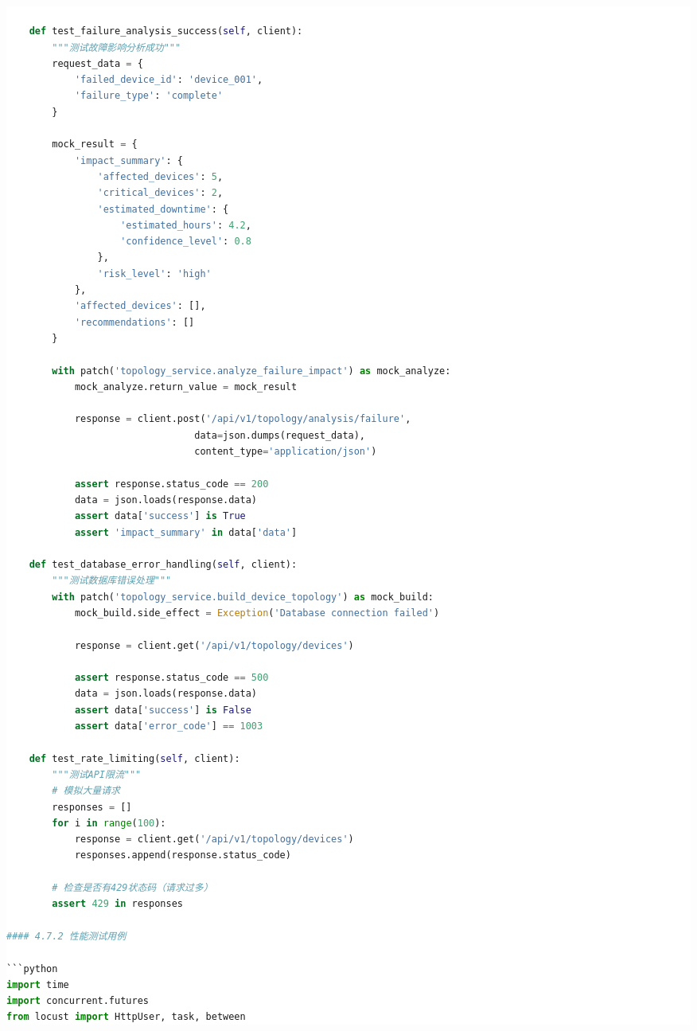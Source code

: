 ```python
    
    def test_failure_analysis_success(self, client):
        """测试故障影响分析成功"""
        request_data = {
            'failed_device_id': 'device_001',
            'failure_type': 'complete'
        }
        
        mock_result = {
            'impact_summary': {
                'affected_devices': 5,
                'critical_devices': 2,
                'estimated_downtime': {
                    'estimated_hours': 4.2,
                    'confidence_level': 0.8
                },
                'risk_level': 'high'
            },
            'affected_devices': [],
            'recommendations': []
        }
        
        with patch('topology_service.analyze_failure_impact') as mock_analyze:
            mock_analyze.return_value = mock_result
            
            response = client.post('/api/v1/topology/analysis/failure',
                                 data=json.dumps(request_data),
                                 content_type='application/json')
            
            assert response.status_code == 200
            data = json.loads(response.data)
            assert data['success'] is True
            assert 'impact_summary' in data['data']
    
    def test_database_error_handling(self, client):
        """测试数据库错误处理"""
        with patch('topology_service.build_device_topology') as mock_build:
            mock_build.side_effect = Exception('Database connection failed')
            
            response = client.get('/api/v1/topology/devices')
            
            assert response.status_code == 500
            data = json.loads(response.data)
            assert data['success'] is False
            assert data['error_code'] == 1003
    
    def test_rate_limiting(self, client):
        """测试API限流"""
        # 模拟大量请求
        responses = []
        for i in range(100):
            response = client.get('/api/v1/topology/devices')
            responses.append(response.status_code)
        
        # 检查是否有429状态码（请求过多）
        assert 429 in responses

#### 4.7.2 性能测试用例

```python
import time
import concurrent.futures
from locust import HttpUser, task, between
```